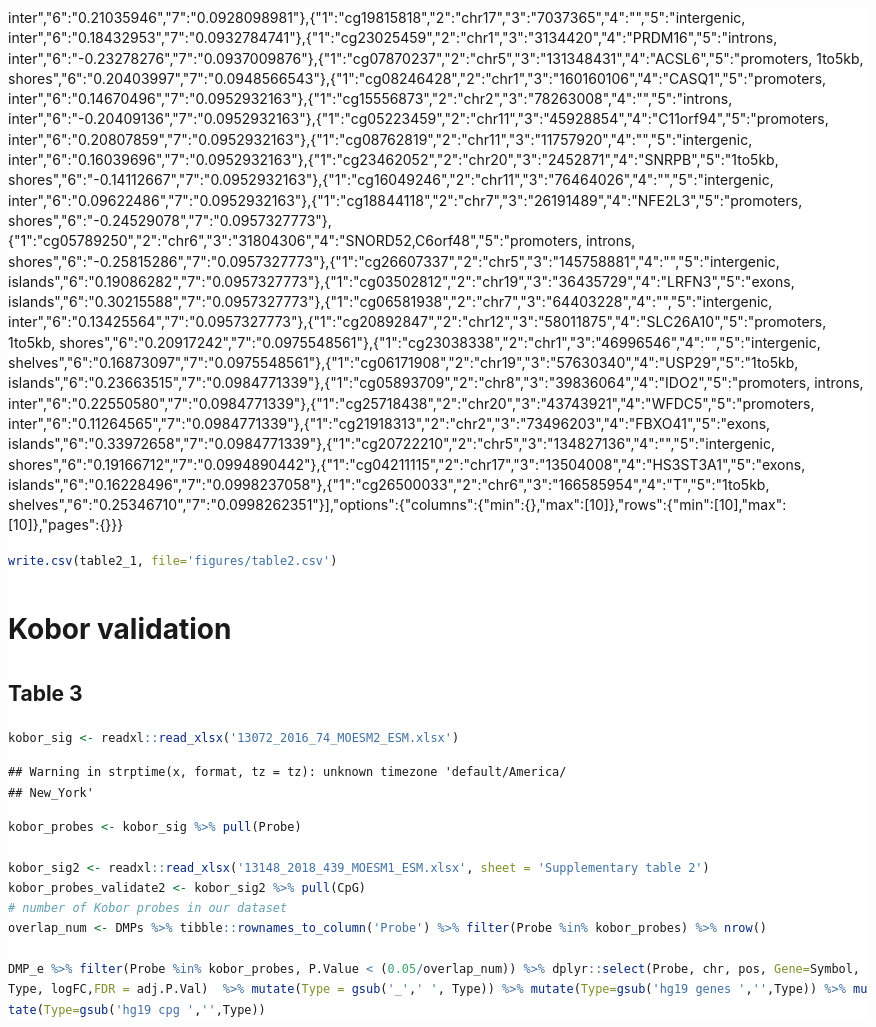 inter","6":"0.21035946","7":"0.0928098981"},{"1":"cg19815818","2":"chr17","3":"7037365","4":"","5":"intergenic, inter","6":"0.18432953","7":"0.0932784741"},{"1":"cg23025459","2":"chr1","3":"3134420","4":"PRDM16","5":"introns, inter","6":"-0.23278276","7":"0.0937009876"},{"1":"cg07870237","2":"chr5","3":"131348431","4":"ACSL6","5":"promoters, 1to5kb, shores","6":"0.20403997","7":"0.0948566543"},{"1":"cg08246428","2":"chr1","3":"160160106","4":"CASQ1","5":"promoters, inter","6":"0.14670496","7":"0.0952932163"},{"1":"cg15556873","2":"chr2","3":"78263008","4":"","5":"introns, inter","6":"-0.20409136","7":"0.0952932163"},{"1":"cg05223459","2":"chr11","3":"45928854","4":"C11orf94","5":"promoters, inter","6":"0.20807859","7":"0.0952932163"},{"1":"cg08762819","2":"chr11","3":"11757920","4":"","5":"intergenic, inter","6":"0.16039696","7":"0.0952932163"},{"1":"cg23462052","2":"chr20","3":"2452871","4":"SNRPB","5":"1to5kb, shores","6":"-0.14112667","7":"0.0952932163"},{"1":"cg16049246","2":"chr11","3":"76464026","4":"","5":"intergenic, inter","6":"0.09622486","7":"0.0952932163"},{"1":"cg18844118","2":"chr7","3":"26191489","4":"NFE2L3","5":"promoters, shores","6":"-0.24529078","7":"0.0957327773"},{"1":"cg05789250","2":"chr6","3":"31804306","4":"SNORD52,C6orf48","5":"promoters, introns, shores","6":"-0.25815286","7":"0.0957327773"},{"1":"cg26607337","2":"chr5","3":"145758881","4":"","5":"intergenic, islands","6":"0.19086282","7":"0.0957327773"},{"1":"cg03502812","2":"chr19","3":"36435729","4":"LRFN3","5":"exons, islands","6":"0.30215588","7":"0.0957327773"},{"1":"cg06581938","2":"chr7","3":"64403228","4":"","5":"intergenic, inter","6":"0.13425564","7":"0.0957327773"},{"1":"cg20892847","2":"chr12","3":"58011875","4":"SLC26A10","5":"promoters, 1to5kb, shores","6":"0.20917242","7":"0.0975548561"},{"1":"cg23038338","2":"chr1","3":"46996546","4":"","5":"intergenic, shelves","6":"0.16873097","7":"0.0975548561"},{"1":"cg06171908","2":"chr19","3":"57630340","4":"USP29","5":"1to5kb, islands","6":"0.23663515","7":"0.0984771339"},{"1":"cg05893709","2":"chr8","3":"39836064","4":"IDO2","5":"promoters, introns, inter","6":"0.22550580","7":"0.0984771339"},{"1":"cg25718438","2":"chr20","3":"43743921","4":"WFDC5","5":"promoters, inter","6":"0.11264565","7":"0.0984771339"},{"1":"cg21918313","2":"chr2","3":"73496203","4":"FBXO41","5":"exons, islands","6":"0.33972658","7":"0.0984771339"},{"1":"cg20722210","2":"chr5","3":"134827136","4":"","5":"intergenic, shores","6":"0.19166712","7":"0.0994890442"},{"1":"cg04211115","2":"chr17","3":"13504008","4":"HS3ST3A1","5":"exons, islands","6":"0.16228496","7":"0.0998237058"},{"1":"cg26500033","2":"chr6","3":"166585954","4":"T","5":"1to5kb, shelves","6":"0.25346710","7":"0.0998262351"}],"options":{"columns":{"min":{},"max":[10]},"rows":{"min":[10],"max":[10]},"pages":{}}}
  </script>
</div>

```r
write.csv(table2_1, file='figures/table2.csv')
```

# Kobor validation 
## Table 3

```r
kobor_sig <- readxl::read_xlsx('13072_2016_74_MOESM2_ESM.xlsx')
```

```
## Warning in strptime(x, format, tz = tz): unknown timezone 'default/America/
## New_York'
```

```r
kobor_probes <- kobor_sig %>% pull(Probe)

kobor_sig2 <- readxl::read_xlsx('13148_2018_439_MOESM1_ESM.xlsx', sheet = 'Supplementary table 2')
kobor_probes_validate2 <- kobor_sig2 %>% pull(CpG)
# number of Kobor probes in our dataset
overlap_num <- DMPs %>% tibble::rownames_to_column('Probe') %>% filter(Probe %in% kobor_probes) %>% nrow()

DMP_e %>% filter(Probe %in% kobor_probes, P.Value < (0.05/overlap_num)) %>% dplyr::select(Probe, chr, pos, Gene=Symbol, Type, logFC,FDR = adj.P.Val)  %>% mutate(Type = gsub('_',' ', Type)) %>% mutate(Type=gsub('hg19 genes ','',Type)) %>% mutate(Type=gsub('hg19 cpg ','',Type))
```
